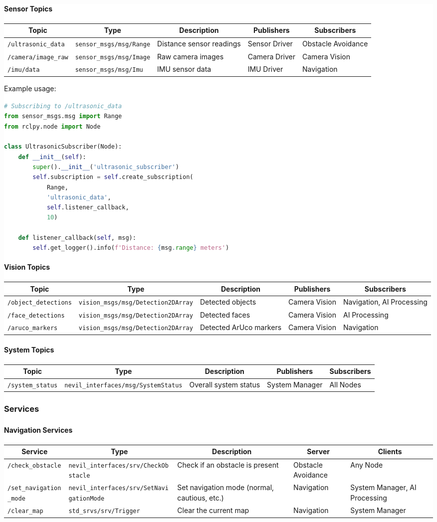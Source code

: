 #### Sensor Topics

| Topic | Type | Description | Publishers | Subscribers |
|-------|------|-------------|------------|-------------|
| `/ultrasonic_data` | `sensor_msgs/msg/Range` | Distance sensor readings | Sensor Driver | Obstacle Avoidance |
| `/camera/image_raw` | `sensor_msgs/msg/Image` | Raw camera images | Camera Driver | Camera Vision |
| `/imu/data` | `sensor_msgs/msg/Imu` | IMU sensor data | IMU Driver | Navigation |

Example usage:

```python
# Subscribing to /ultrasonic_data
from sensor_msgs.msg import Range
from rclpy.node import Node

class UltrasonicSubscriber(Node):
    def __init__(self):
        super().__init__('ultrasonic_subscriber')
        self.subscription = self.create_subscription(
            Range,
            'ultrasonic_data',
            self.listener_callback,
            10)
        
    def listener_callback(self, msg):
        self.get_logger().info(f'Distance: {msg.range} meters')
```

#### Vision Topics

| Topic | Type | Description | Publishers | Subscribers |
|-------|------|-------------|------------|-------------|
| `/object_detections` | `vision_msgs/msg/Detection2DArray` | Detected objects | Camera Vision | Navigation, AI Processing |
| `/face_detections` | `vision_msgs/msg/Detection2DArray` | Detected faces | Camera Vision | AI Processing |
| `/aruco_markers` | `vision_msgs/msg/Detection2DArray` | Detected ArUco markers | Camera Vision | Navigation |

#### System Topics

| Topic | Type | Description | Publishers | Subscribers |
|-------|------|-------------|------------|-------------|
| `/system_status` | `nevil_interfaces/msg/SystemStatus` | Overall system status | System Manager | All Nodes |
### Services

#### Navigation Services

| Service | Type | Description | Server | Clients |
|---------|------|-------------|--------|---------|
| `/check_obstacle` | `nevil_interfaces/srv/CheckObstacle` | Check if an obstacle is present | Obstacle Avoidance | Any Node |
| `/set_navigation_mode` | `nevil_interfaces/srv/SetNavigationMode` | Set navigation mode (normal, cautious, etc.) | Navigation | System Manager, AI Processing |
| `/clear_map` | `std_srvs/srv/Trigger` | Clear the current map | Navigation | System Manager |
